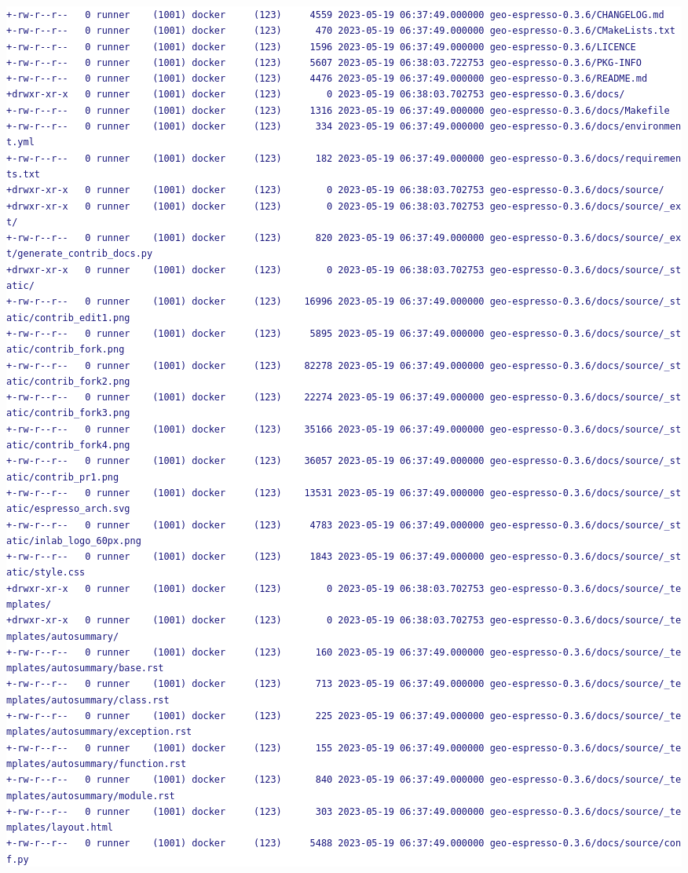 ```diff
+-rw-r--r--   0 runner    (1001) docker     (123)     4559 2023-05-19 06:37:49.000000 geo-espresso-0.3.6/CHANGELOG.md
+-rw-r--r--   0 runner    (1001) docker     (123)      470 2023-05-19 06:37:49.000000 geo-espresso-0.3.6/CMakeLists.txt
+-rw-r--r--   0 runner    (1001) docker     (123)     1596 2023-05-19 06:37:49.000000 geo-espresso-0.3.6/LICENCE
+-rw-r--r--   0 runner    (1001) docker     (123)     5607 2023-05-19 06:38:03.722753 geo-espresso-0.3.6/PKG-INFO
+-rw-r--r--   0 runner    (1001) docker     (123)     4476 2023-05-19 06:37:49.000000 geo-espresso-0.3.6/README.md
+drwxr-xr-x   0 runner    (1001) docker     (123)        0 2023-05-19 06:38:03.702753 geo-espresso-0.3.6/docs/
+-rw-r--r--   0 runner    (1001) docker     (123)     1316 2023-05-19 06:37:49.000000 geo-espresso-0.3.6/docs/Makefile
+-rw-r--r--   0 runner    (1001) docker     (123)      334 2023-05-19 06:37:49.000000 geo-espresso-0.3.6/docs/environment.yml
+-rw-r--r--   0 runner    (1001) docker     (123)      182 2023-05-19 06:37:49.000000 geo-espresso-0.3.6/docs/requirements.txt
+drwxr-xr-x   0 runner    (1001) docker     (123)        0 2023-05-19 06:38:03.702753 geo-espresso-0.3.6/docs/source/
+drwxr-xr-x   0 runner    (1001) docker     (123)        0 2023-05-19 06:38:03.702753 geo-espresso-0.3.6/docs/source/_ext/
+-rw-r--r--   0 runner    (1001) docker     (123)      820 2023-05-19 06:37:49.000000 geo-espresso-0.3.6/docs/source/_ext/generate_contrib_docs.py
+drwxr-xr-x   0 runner    (1001) docker     (123)        0 2023-05-19 06:38:03.702753 geo-espresso-0.3.6/docs/source/_static/
+-rw-r--r--   0 runner    (1001) docker     (123)    16996 2023-05-19 06:37:49.000000 geo-espresso-0.3.6/docs/source/_static/contrib_edit1.png
+-rw-r--r--   0 runner    (1001) docker     (123)     5895 2023-05-19 06:37:49.000000 geo-espresso-0.3.6/docs/source/_static/contrib_fork.png
+-rw-r--r--   0 runner    (1001) docker     (123)    82278 2023-05-19 06:37:49.000000 geo-espresso-0.3.6/docs/source/_static/contrib_fork2.png
+-rw-r--r--   0 runner    (1001) docker     (123)    22274 2023-05-19 06:37:49.000000 geo-espresso-0.3.6/docs/source/_static/contrib_fork3.png
+-rw-r--r--   0 runner    (1001) docker     (123)    35166 2023-05-19 06:37:49.000000 geo-espresso-0.3.6/docs/source/_static/contrib_fork4.png
+-rw-r--r--   0 runner    (1001) docker     (123)    36057 2023-05-19 06:37:49.000000 geo-espresso-0.3.6/docs/source/_static/contrib_pr1.png
+-rw-r--r--   0 runner    (1001) docker     (123)    13531 2023-05-19 06:37:49.000000 geo-espresso-0.3.6/docs/source/_static/espresso_arch.svg
+-rw-r--r--   0 runner    (1001) docker     (123)     4783 2023-05-19 06:37:49.000000 geo-espresso-0.3.6/docs/source/_static/inlab_logo_60px.png
+-rw-r--r--   0 runner    (1001) docker     (123)     1843 2023-05-19 06:37:49.000000 geo-espresso-0.3.6/docs/source/_static/style.css
+drwxr-xr-x   0 runner    (1001) docker     (123)        0 2023-05-19 06:38:03.702753 geo-espresso-0.3.6/docs/source/_templates/
+drwxr-xr-x   0 runner    (1001) docker     (123)        0 2023-05-19 06:38:03.702753 geo-espresso-0.3.6/docs/source/_templates/autosummary/
+-rw-r--r--   0 runner    (1001) docker     (123)      160 2023-05-19 06:37:49.000000 geo-espresso-0.3.6/docs/source/_templates/autosummary/base.rst
+-rw-r--r--   0 runner    (1001) docker     (123)      713 2023-05-19 06:37:49.000000 geo-espresso-0.3.6/docs/source/_templates/autosummary/class.rst
+-rw-r--r--   0 runner    (1001) docker     (123)      225 2023-05-19 06:37:49.000000 geo-espresso-0.3.6/docs/source/_templates/autosummary/exception.rst
+-rw-r--r--   0 runner    (1001) docker     (123)      155 2023-05-19 06:37:49.000000 geo-espresso-0.3.6/docs/source/_templates/autosummary/function.rst
+-rw-r--r--   0 runner    (1001) docker     (123)      840 2023-05-19 06:37:49.000000 geo-espresso-0.3.6/docs/source/_templates/autosummary/module.rst
+-rw-r--r--   0 runner    (1001) docker     (123)      303 2023-05-19 06:37:49.000000 geo-espresso-0.3.6/docs/source/_templates/layout.html
+-rw-r--r--   0 runner    (1001) docker     (123)     5488 2023-05-19 06:37:49.000000 geo-espresso-0.3.6/docs/source/conf.py
```